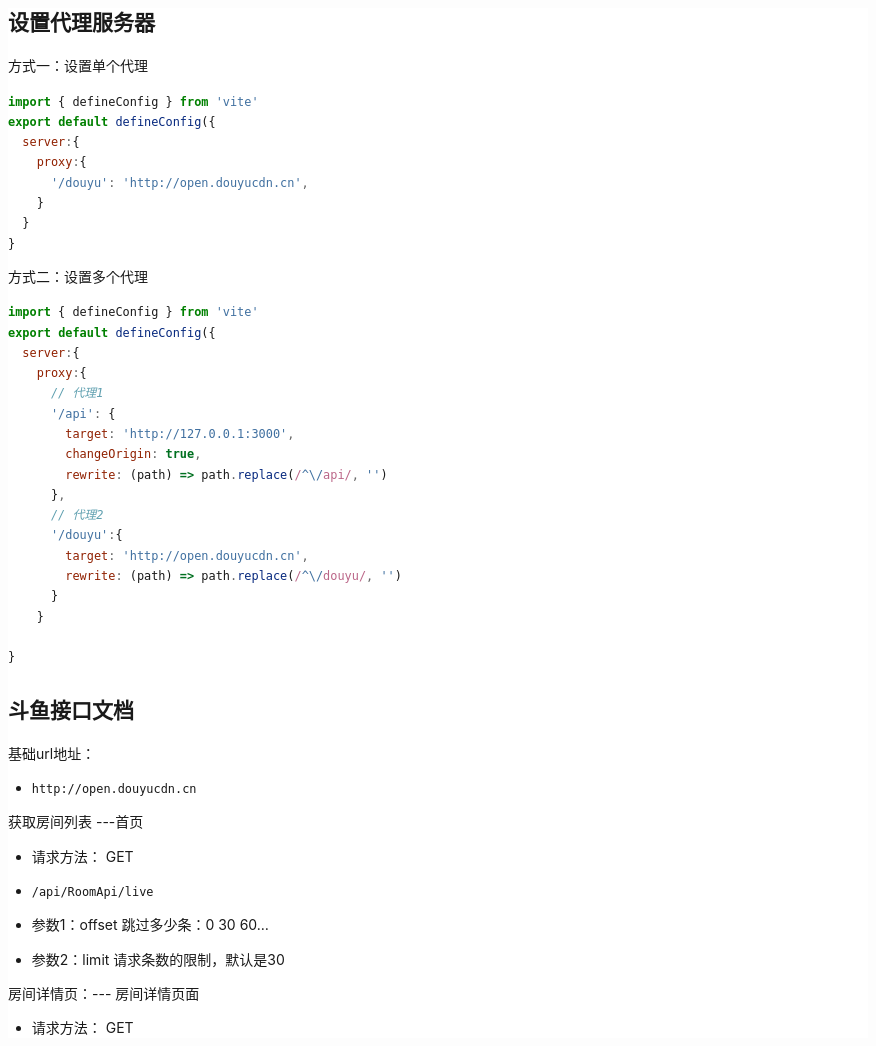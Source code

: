 ## 设置代理服务器

方式一：设置单个代理

```js
import { defineConfig } from 'vite'
export default defineConfig({
  server:{
    proxy:{
      '/douyu': 'http://open.douyucdn.cn',
    }
  }
}
```

方式二：设置多个代理

```js
import { defineConfig } from 'vite'
export default defineConfig({
  server:{
    proxy:{
      // 代理1
      '/api': {
        target: 'http://127.0.0.1:3000',
        changeOrigin: true, 
        rewrite: (path) => path.replace(/^\/api/, '')      
      },
      // 代理2
      '/douyu':{
        target: 'http://open.douyucdn.cn',
        rewrite: (path) => path.replace(/^\/douyu/, '')      
      }
    }

}
```

## 斗鱼接口文档

基础url地址：

- `http://open.douyucdn.cn`

获取房间列表 ---首页

- 请求方法： GET

- `/api/RoomApi/live`
- 参数1：offset 跳过多少条：0 30 60…
- 参数2：limit 请求条数的限制，默认是30

房间详情页：--- 房间详情页面

- 请求方法： GET
